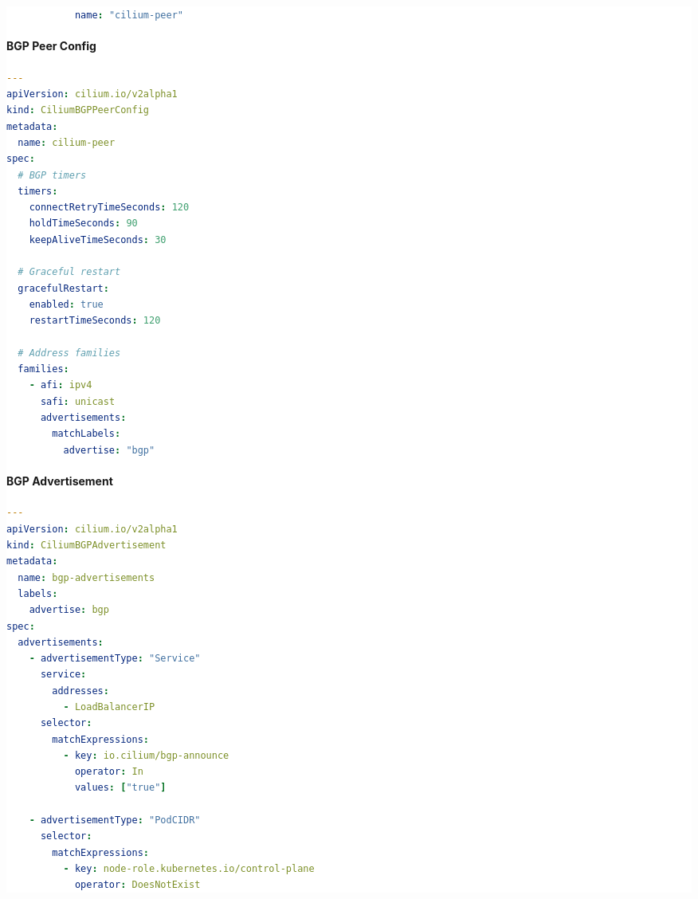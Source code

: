 ```yaml
            name: "cilium-peer"
```

#### BGP Peer Config

```yaml
---
apiVersion: cilium.io/v2alpha1
kind: CiliumBGPPeerConfig
metadata:
  name: cilium-peer
spec:
  # BGP timers
  timers:
    connectRetryTimeSeconds: 120
    holdTimeSeconds: 90
    keepAliveTimeSeconds: 30

  # Graceful restart
  gracefulRestart:
    enabled: true
    restartTimeSeconds: 120

  # Address families
  families:
    - afi: ipv4
      safi: unicast
      advertisements:
        matchLabels:
          advertise: "bgp"
```

#### BGP Advertisement

```yaml
---
apiVersion: cilium.io/v2alpha1
kind: CiliumBGPAdvertisement
metadata:
  name: bgp-advertisements
  labels:
    advertise: bgp
spec:
  advertisements:
    - advertisementType: "Service"
      service:
        addresses:
          - LoadBalancerIP
      selector:
        matchExpressions:
          - key: io.cilium/bgp-announce
            operator: In
            values: ["true"]

    - advertisementType: "PodCIDR"
      selector:
        matchExpressions:
          - key: node-role.kubernetes.io/control-plane
            operator: DoesNotExist
```
